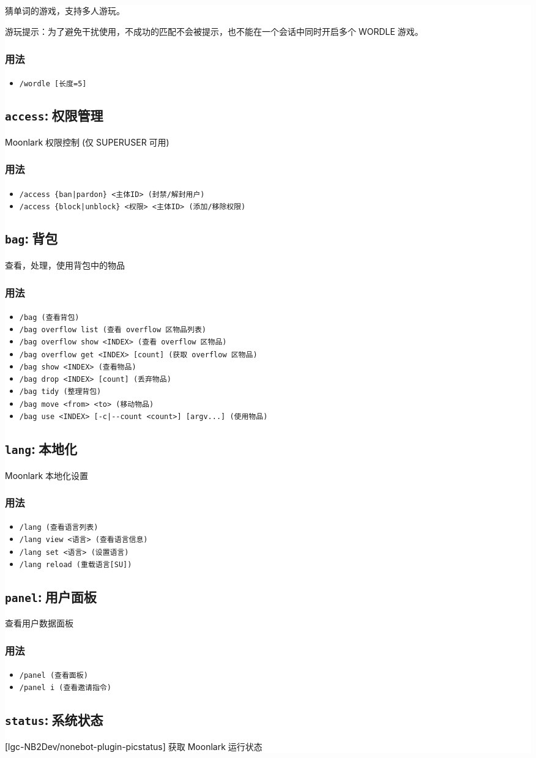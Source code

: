 猜单词的游戏，支持多人游玩。

游玩提示：为了避免干扰使用，不成功的匹配不会被提示，也不能在一个会话中同时开启多个 WORDLE 游戏。


### 用法
- `/wordle [长度=5]`
## `access`: 权限管理

Moonlark 权限控制 (仅 SUPERUSER 可用)

### 用法
- `/access {ban|pardon} <主体ID> (封禁/解封用户)`
- `/access {block|unblock} <权限> <主体ID> (添加/移除权限)`
## `bag`: 背包

查看，处理，使用背包中的物品

### 用法
- `/bag (查看背包)`
- `/bag overflow list (查看 overflow 区物品列表)`
- `/bag overflow show <INDEX> (查看 overflow 区物品)`
- `/bag overflow get <INDEX> [count] (获取 overflow 区物品)`
- `/bag show <INDEX> (查看物品)`
- `/bag drop <INDEX> [count] (丢弃物品)`
- `/bag tidy (整理背包)`
- `/bag move <from> <to> (移动物品)`
- `/bag use <INDEX> [-c|--count <count>] [argv...] (使用物品)`
## `lang`: 本地化

Moonlark 本地化设置

### 用法
- `/lang (查看语言列表)`
- `/lang view <语言> (查看语言信息)`
- `/lang set <语言> (设置语言)`
- `/lang reload (重载语言[SU])`
## `panel`: 用户面板

查看用户数据面板

### 用法
- `/panel (查看面板)`
- `/panel i (查看邀请指令)`
## `status`: 系统状态

[lgc-NB2Dev/nonebot-plugin-picstatus] 获取 Moonlark 运行状态
